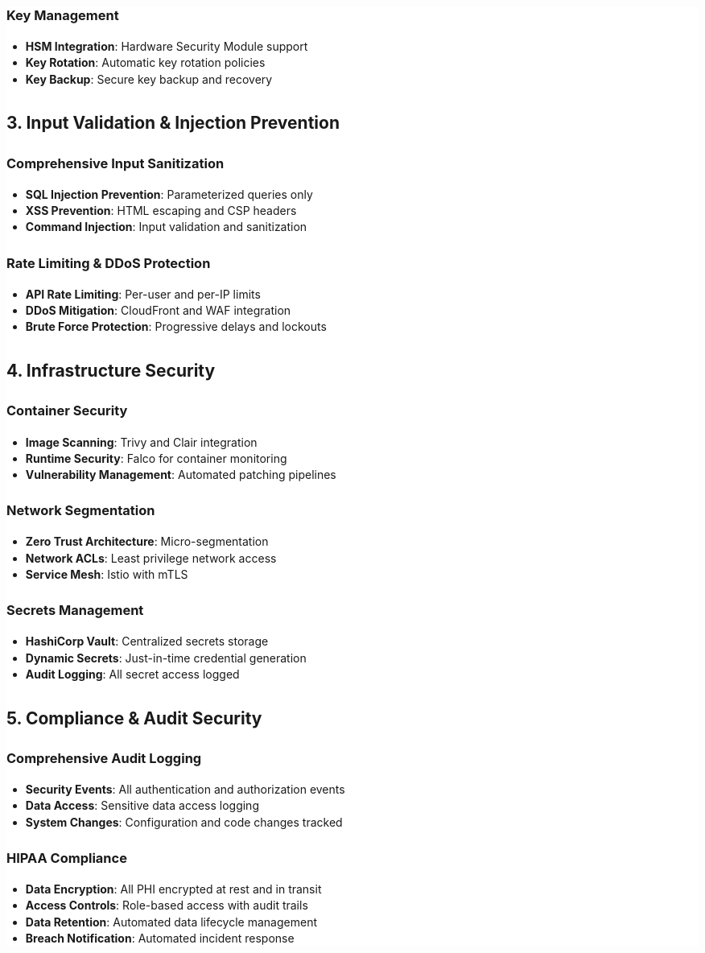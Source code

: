 ### Key Management
- **HSM Integration**: Hardware Security Module support
- **Key Rotation**: Automatic key rotation policies
- **Key Backup**: Secure key backup and recovery

## 3. Input Validation & Injection Prevention

### Comprehensive Input Sanitization
- **SQL Injection Prevention**: Parameterized queries only
- **XSS Prevention**: HTML escaping and CSP headers
- **Command Injection**: Input validation and sanitization

### Rate Limiting & DDoS Protection
- **API Rate Limiting**: Per-user and per-IP limits
- **DDoS Mitigation**: CloudFront and WAF integration
- **Brute Force Protection**: Progressive delays and lockouts

## 4. Infrastructure Security

### Container Security
- **Image Scanning**: Trivy and Clair integration
- **Runtime Security**: Falco for container monitoring
- **Vulnerability Management**: Automated patching pipelines

### Network Segmentation
- **Zero Trust Architecture**: Micro-segmentation
- **Network ACLs**: Least privilege network access
- **Service Mesh**: Istio with mTLS

### Secrets Management
- **HashiCorp Vault**: Centralized secrets storage
- **Dynamic Secrets**: Just-in-time credential generation
- **Audit Logging**: All secret access logged

## 5. Compliance & Audit Security

### Comprehensive Audit Logging
- **Security Events**: All authentication and authorization events
- **Data Access**: Sensitive data access logging
- **System Changes**: Configuration and code changes tracked

### HIPAA Compliance
- **Data Encryption**: All PHI encrypted at rest and in transit
- **Access Controls**: Role-based access with audit trails
- **Data Retention**: Automated data lifecycle management
- **Breach Notification**: Automated incident response
